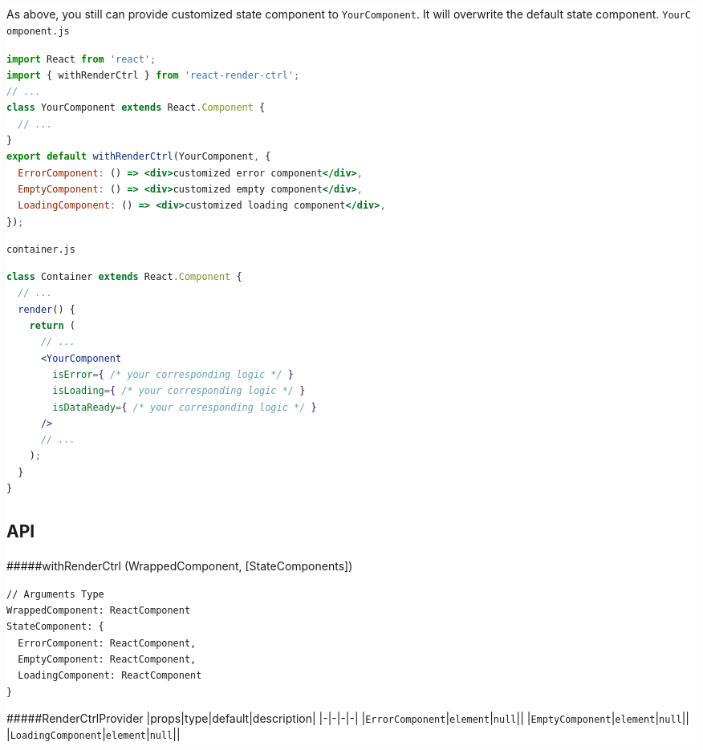 As above, you still can provide customized state component to `YourComponent`. It will overwrite the default state component.
`YourComponent.js`
```jsx
import React from 'react';
import { withRenderCtrl } from 'react-render-ctrl';
// ...
class YourComponent extends React.Component {
  // ...
}
export default withRenderCtrl(YourComponent, {
  ErrorComponent: () => <div>customized error component</div>,
  EmptyComponent: () => <div>customized empty component</div>,
  LoadingComponent: () => <div>customized loading component</div>,
});
```
`container.js`
```jsx
class Container extends React.Component {
  // ...
  render() {
    return (
      // ...
      <YourComponent
        isError={ /* your corresponding logic */ }
        isLoading={ /* your corresponding logic */ }
        isDataReady={ /* your corresponding logic */ }
      />
      // ...
    );
  }
}
```
## API
#####withRenderCtrl (WrappedComponent, [StateComponents])
```
// Arguments Type
WrappedComponent: ReactComponent
StateComponent: {
  ErrorComponent: ReactComponent,
  EmptyComponent: ReactComponent,
  LoadingComponent: ReactComponent
}
```
#####RenderCtrlProvider
|props|type|default|description|
|-|-|-|-|
|`ErrorComponent`|`element`|`null`||
|`EmptyComponent`|`element`|`null`||
|`LoadingComponent`|`element`|`null`||
